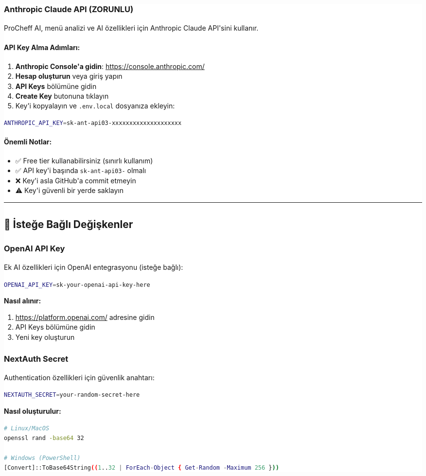 ### Anthropic Claude API (ZORUNLU)

ProCheff AI, menü analizi ve AI özellikleri için Anthropic Claude API'sini kullanır.

#### API Key Alma Adımları:

1. **Anthropic Console'a gidin**: https://console.anthropic.com/
2. **Hesap oluşturun** veya giriş yapın
3. **API Keys** bölümüne gidin
4. **Create Key** butonuna tıklayın
5. Key'i kopyalayın ve `.env.local` dosyanıza ekleyin:

```bash
ANTHROPIC_API_KEY=sk-ant-api03-xxxxxxxxxxxxxxxxxxxx
```

#### Önemli Notlar:
- ✅ Free tier kullanabilirsiniz (sınırlı kullanım)
- ✅ API key'i başında `sk-ant-api03-` olmalı
- ❌ Key'i asla GitHub'a commit etmeyin
- ⚠️ Key'i güvenli bir yerde saklayın

---

## 🔧 İsteğe Bağlı Değişkenler

### OpenAI API Key

Ek AI özellikleri için OpenAI entegrasyonu (isteğe bağlı):

```bash
OPENAI_API_KEY=sk-your-openai-api-key-here
```

**Nasıl alınır:**
1. https://platform.openai.com/ adresine gidin
2. API Keys bölümüne gidin
3. Yeni key oluşturun

### NextAuth Secret

Authentication özellikleri için güvenlik anahtarı:

```bash
NEXTAUTH_SECRET=your-random-secret-here
```

**Nasıl oluşturulur:**
```bash
# Linux/MacOS
openssl rand -base64 32

# Windows (PowerShell)
[Convert]::ToBase64String((1..32 | ForEach-Object { Get-Random -Maximum 256 }))
```
